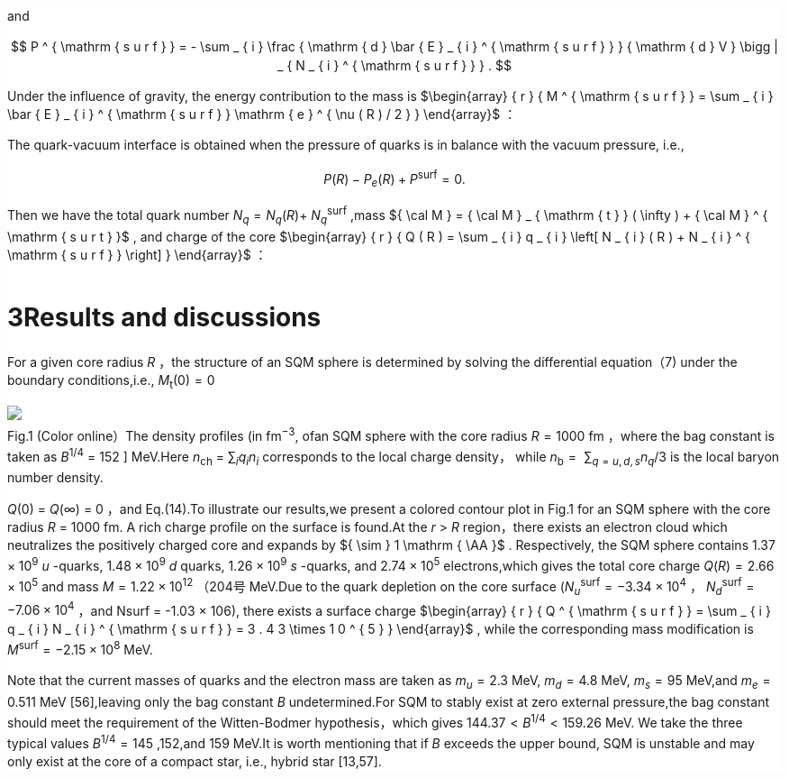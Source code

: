 and

$$
P ^ { \mathrm { s u r f } } = - \sum _ { i } \frac { \mathrm { d } \bar { E } _ { i } ^ { \mathrm { s u r f } } } { \mathrm { d } V } \bigg | _ { N _ { i } ^ { \mathrm { s u r f } } } .
$$

Under the influence of gravity, the energy contribution to the mass is $\begin{array} { r } { M ^ { \mathrm { s u r f } } = \sum _ { i } \bar { E } _ { i } ^ { \mathrm { s u r f } } \mathrm { e } ^ { \nu ( R ) / 2 } } \end{array}$ ：

The quark-vacuum interface is obtained when the pressure of quarks is in balance with the vacuum pressure, i.e.,

$$
P ( R ) - P _ { e } ( R ) + P ^ { \mathrm { s u r f } } = 0 .
$$

Then we have the total quark number $N _ { q } = N _ { q } ( R ) +$ $N _ { q } ^ { \mathrm { s u r f } }$ ,mass ${ \cal M } = { \cal M } _ { \mathrm { t } } ( \infty ) + { \cal M } ^ { \mathrm { s u r t } }$ , and charge of the core $\begin{array} { r } { Q ( R ) = \sum _ { i } q _ { i } \left[ N _ { i } ( R ) + N _ { i } ^ { \mathrm { s u r f } } \right] } \end{array}$ ：

# 3Results and discussions

For a given core radius $R$ ，the structure of an SQM sphere is determined by solving the differential equation（7) under the boundary conditions,i.e., $M _ { \mathrm { t } } ( 0 ) = 0$

![](images/96dd54ed897e11c73c9ec672f368b77896909cd3b9f5f924d8cc327e91cbb795.jpg)  
Fig.1 (Color online）The density profiles $( \mathrm { i n \ f m ^ { - 3 } } ,$ ofan SQM sphere with the core radius $R = 1 0 0 0 \ \mathrm { f m }$ ，where the bag constant is taken as $B ^ { 1 / 4 } \ = \ 1 5 2 \ ]$ MeV.Here $n _ { \mathrm { c h } } ~ =$ $\textstyle \sum _ { i } q _ { i } n _ { i }$ corresponds to the local charge density， while $n _ { \mathrm { b } } = { }$ $\scriptstyle \sum _ { q = u , d , s } n _ { q } / 3$ is the local baryon number density.

$Q ( 0 ) ~ = ~ Q ( \infty ) ~ = ~ 0$ ，and Eq.(14).To illustrate our results,we present a colored contour plot in Fig.1 for an SQM sphere with the core radius $R \ = \ 1 0 0 0$ fm. A rich charge profile on the surface is found.At the $r \ > \ R$ region，there exists an electron cloud which neutralizes the positively charged core and expands by ${ \sim } 1 \mathrm { \AA }$ . Respectively, the SQM sphere contains $1 . 3 7 \times 1 0 ^ { 9 }$ $u$ -quarks, $1 . 4 8 \times 1 0 ^ { 9 }$ $d$ quarks, $1 . 2 6 \times 1 0 ^ { 9 }$ $s$ -quarks, and $2 . 7 4 \times 1 0 ^ { 5 }$ electrons,which gives the total core charge $Q ( R ) = 2 . 6 6 \times 1 0 ^ { 5 }$ and mass $M = 1 . 2 2 \times 1 0 ^ { 1 2 }$ （204号 MeV.Due to the quark depletion on the core surface $( N _ { u } ^ { \mathrm { s u r f } } = - 3 . 3 4 \times 1 0 ^ { 4 }$ ， $N _ { d } ^ { \mathrm { s u r f } } = - 7 . 0 6 \times 1 0 ^ { 4 }$ ，and Nsurf = -1.03 × 106), there exists a surface charge $\begin{array} { r } { Q ^ { \mathrm { s u r f } } = \sum _ { i } q _ { i } N _ { i } ^ { \mathrm { s u r f } } = 3 . 4 3 \times 1 0 ^ { 5 } } \end{array}$ , while the corresponding mass modification is $M ^ { \mathrm { s u r f } } = - 2 . 1 5 \times 1 0 ^ { 8 }$ MeV.

Note that the current masses of quarks and the electron mass are taken as $m _ { u } = 2 . 3$ MeV, $m _ { d } = 4 . 8$ MeV, $m _ { s } = 9 5$ MeV,and $m _ { e } = 0 . 5 1 1$ MeV [56],leaving only the bag constant $B$ undetermined.For SQM to stably exist at zero external pressure,the bag constant should meet the requirement of the Witten-Bodmer hypothesis，which gives $1 4 4 . 3 7 < B ^ { 1 / 4 } < 1 5 9 . 2 6$ MeV. We take the three typical values $B ^ { 1 / 4 } = 1 4 5$ ,152,and 159 MeV.It is worth mentioning that if $B$ exceeds the upper bound, SQM is unstable and may only exist at the core of a compact star, i.e., hybrid star [13,57].

